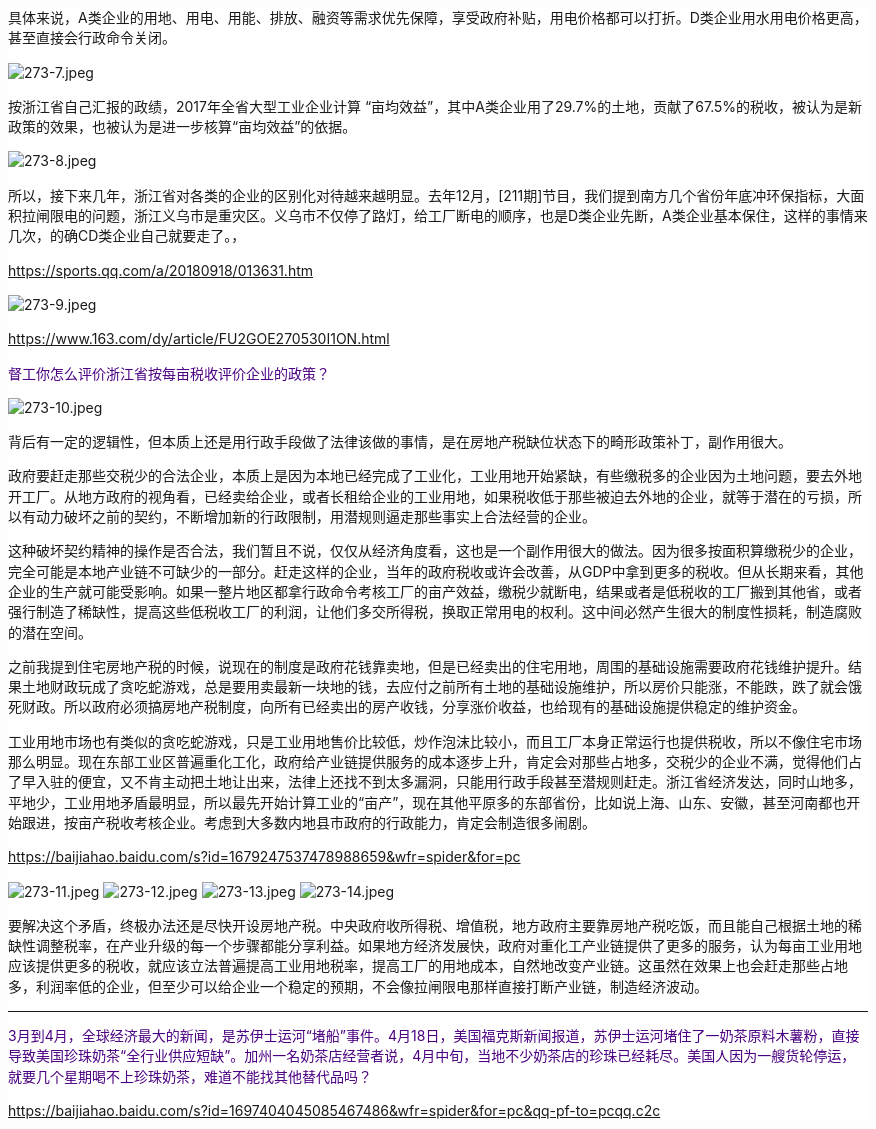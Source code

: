 具体来说，A类企业的用地、用电、用能、排放、融资等需求优先保障，享受政府补贴，用电价格都可以打折。D类企业用水用电价格更高，甚至直接会行政命令关闭。

![273-7.jpeg](https://img.bedtime.news/2023/08/28/64eca28155a1e.png)

按浙江省自己汇报的政绩，2017年全省大型工业企业计算 “亩均效益”，其中A类企业用了29.7%的土地，贡献了67.5%的税收，被认为是新政策的效果，也被认为是进一步核算“亩均效益”的依据。

![273-8.jpeg](https://img.bedtime.news/2023/08/28/64eca280be4fe.png)
 
所以，接下来几年，浙江省对各类的企业的区别化对待越来越明显。去年12月，[211期]节目，我们提到南方几个省份年底冲环保指标，大面积拉闸限电的问题，浙江义乌市是重灾区。义乌市不仅停了路灯，给工厂断电的顺序，也是D类企业先断，A类企业基本保住，这样的事情来几次，的确CD类企业自己就要走了。，

https://sports.qq.com/a/20180918/013631.htm

![273-9.jpeg](https://img.bedtime.news/2023/08/28/64eca280db9ee.png)

https://www.163.com/dy/article/FU2GOE270530I1ON.html 

<font color="indigo">督工你怎么评价浙江省按每亩税收评价企业的政策？</font>
 
![273-10.jpeg](https://img.bedtime.news/2023/08/28/64eca2817e410.png)

背后有一定的逻辑性，但本质上还是用行政手段做了法律该做的事情，是在房地产税缺位状态下的畸形政策补丁，副作用很大。

政府要赶走那些交税少的合法企业，本质上是因为本地已经完成了工业化，工业用地开始紧缺，有些缴税多的企业因为土地问题，要去外地开工厂。从地方政府的视角看，已经卖给企业，或者长租给企业的工业用地，如果税收低于那些被迫去外地的企业，就等于潜在的亏损，所以有动力破坏之前的契约，不断增加新的行政限制，用潜规则逼走那些事实上合法经营的企业。

这种破坏契约精神的操作是否合法，我们暂且不说，仅仅从经济角度看，这也是一个副作用很大的做法。因为很多按面积算缴税少的企业，完全可能是本地产业链不可缺少的一部分。赶走这样的企业，当年的政府税收或许会改善，从GDP中拿到更多的税收。但从长期来看，其他企业的生产就可能受影响。如果一整片地区都拿行政命令考核工厂的亩产效益，缴税少就断电，结果或者是低税收的工厂搬到其他省，或者强行制造了稀缺性，提高这些低税收工厂的利润，让他们多交所得税，换取正常用电的权利。这中间必然产生很大的制度性损耗，制造腐败的潜在空间。

之前我提到住宅房地产税的时候，说现在的制度是政府花钱靠卖地，但是已经卖出的住宅用地，周围的基础设施需要政府花钱维护提升。结果土地财政玩成了贪吃蛇游戏，总是要用卖最新一块地的钱，去应付之前所有土地的基础设施维护，所以房价只能涨，不能跌，跌了就会饿死财政。所以政府必须搞房地产税制度，向所有已经卖出的房产收钱，分享涨价收益，也给现有的基础设施提供稳定的维护资金。

工业用地市场也有类似的贪吃蛇游戏，只是工业用地售价比较低，炒作泡沫比较小，而且工厂本身正常运行也提供税收，所以不像住宅市场那么明显。现在东部工业区普遍重化工化，政府给产业链提供服务的成本逐步上升，肯定会对那些占地多，交税少的企业不满，觉得他们占了早入驻的便宜，又不肯主动把土地让出来，法律上还找不到太多漏洞，只能用行政手段甚至潜规则赶走。浙江省经济发达，同时山地多，平地少，工业用地矛盾最明显，所以最先开始计算工业的“亩产”，现在其他平原多的东部省份，比如说上海、山东、安徽，甚至河南都也开始跟进，按亩产税收考核企业。考虑到大多数内地县市政府的行政能力，肯定会制造很多闹剧。

https://baijiahao.baidu.com/s?id=1679247537478988659&wfr=spider&for=pc

![273-11.jpeg](https://img.bedtime.news/2023/08/28/64eca2814acac.png)
![273-12.jpeg](https://img.bedtime.news/2023/08/28/64eca2820c227.png)
![273-13.jpeg](https://img.bedtime.news/2023/08/28/64eca282108d1.png)
![273-14.jpeg](https://img.bedtime.news/2023/08/28/64eca28321cee.png)

要解决这个矛盾，终极办法还是尽快开设房地产税。中央政府收所得税、增值税，地方政府主要靠房地产税吃饭，而且能自己根据土地的稀缺性调整税率，在产业升级的每一个步骤都能分享利益。如果地方经济发展快，政府对重化工产业链提供了更多的服务，认为每亩工业用地应该提供更多的税收，就应该立法普遍提高工业用地税率，提高工厂的用地成本，自然地改变产业链。这虽然在效果上也会赶走那些占地多，利润率低的企业，但至少可以给企业一个稳定的预期，不会像拉闸限电那样直接打断产业链，制造经济波动。

---
  
<font color="indigo">3月到4月，全球经济最大的新闻，是苏伊士运河“堵船”事件。4月18日，美国福克斯新闻报道，苏伊士运河堵住了一奶茶原料木薯粉，直接导致美国珍珠奶茶“全行业供应短缺”。加州一名奶茶店经营者说，4月中旬，当地不少奶茶店的珍珠已经耗尽。美国人因为一艘货轮停运，就要几个星期喝不上珍珠奶茶，难道不能找其他替代品吗？</font>

https://baijiahao.baidu.com/s?id=1697404045085467486&wfr=spider&for=pc&qq-pf-to=pcqq.c2c
